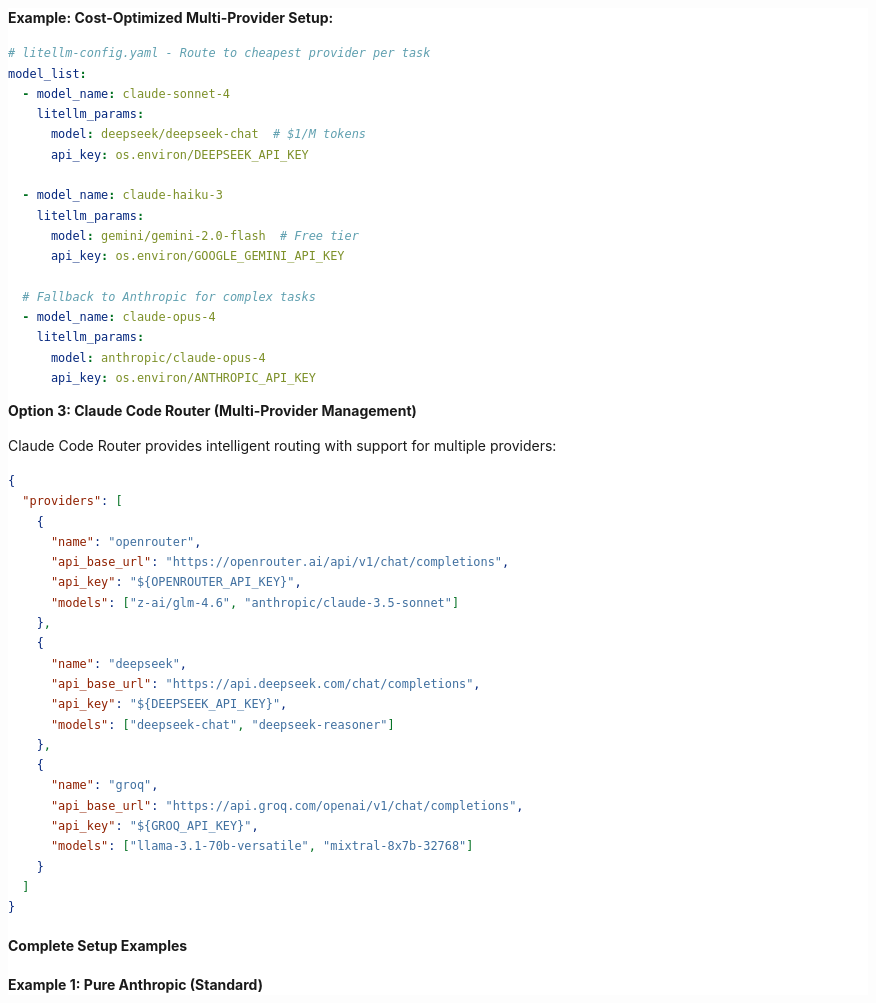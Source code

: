 **Example: Cost-Optimized Multi-Provider Setup:**

```yaml
# litellm-config.yaml - Route to cheapest provider per task
model_list:
  - model_name: claude-sonnet-4
    litellm_params:
      model: deepseek/deepseek-chat  # $1/M tokens
      api_key: os.environ/DEEPSEEK_API_KEY

  - model_name: claude-haiku-3
    litellm_params:
      model: gemini/gemini-2.0-flash  # Free tier
      api_key: os.environ/GOOGLE_GEMINI_API_KEY

  # Fallback to Anthropic for complex tasks
  - model_name: claude-opus-4
    litellm_params:
      model: anthropic/claude-opus-4
      api_key: os.environ/ANTHROPIC_API_KEY
```

**Option 3: Claude Code Router (Multi-Provider Management)**

Claude Code Router provides intelligent routing with support for multiple providers:

```json
{
  "providers": [
    {
      "name": "openrouter",
      "api_base_url": "https://openrouter.ai/api/v1/chat/completions",
      "api_key": "${OPENROUTER_API_KEY}",
      "models": ["z-ai/glm-4.6", "anthropic/claude-3.5-sonnet"]
    },
    {
      "name": "deepseek",
      "api_base_url": "https://api.deepseek.com/chat/completions",
      "api_key": "${DEEPSEEK_API_KEY}",
      "models": ["deepseek-chat", "deepseek-reasoner"]
    },
    {
      "name": "groq",
      "api_base_url": "https://api.groq.com/openai/v1/chat/completions",
      "api_key": "${GROQ_API_KEY}",
      "models": ["llama-3.1-70b-versatile", "mixtral-8x7b-32768"]
    }
  ]
}
```

#### Complete Setup Examples

**Example 1: Pure Anthropic (Standard)**
